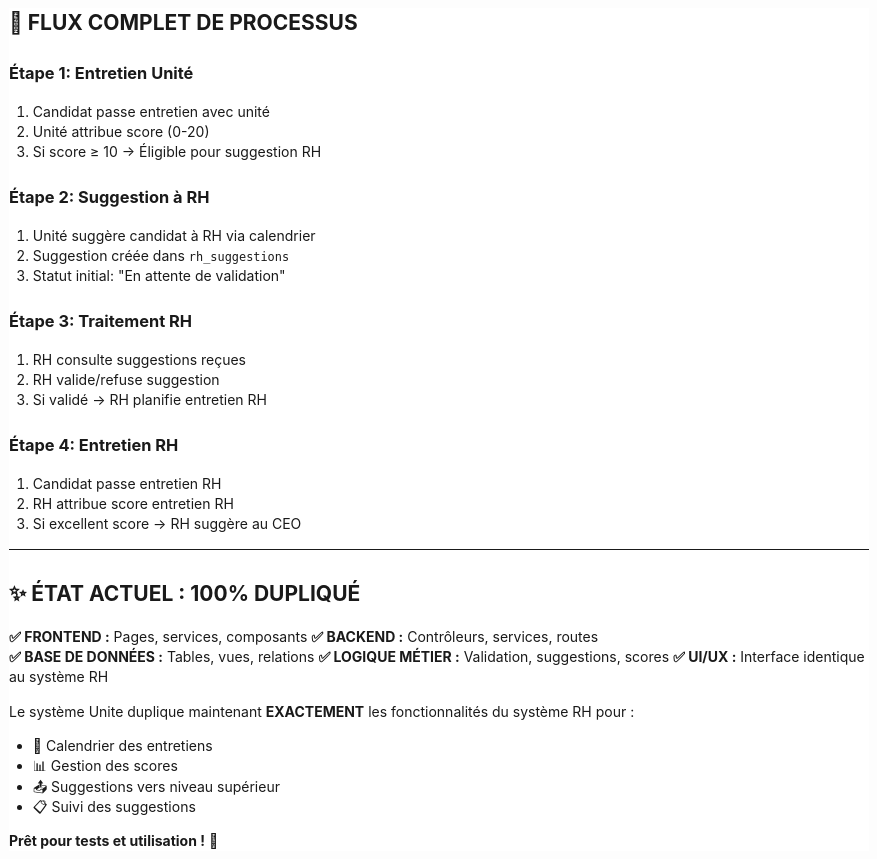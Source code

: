 
## 🔄 FLUX COMPLET DE PROCESSUS

### Étape 1: Entretien Unité
1. Candidat passe entretien avec unité
2. Unité attribue score (0-20)
3. Si score ≥ 10 → Éligible pour suggestion RH

### Étape 2: Suggestion à RH  
1. Unité suggère candidat à RH via calendrier
2. Suggestion créée dans `rh_suggestions`
3. Statut initial: "En attente de validation"

### Étape 3: Traitement RH
1. RH consulte suggestions reçues
2. RH valide/refuse suggestion
3. Si validé → RH planifie entretien RH

### Étape 4: Entretien RH
1. Candidat passe entretien RH
2. RH attribue score entretien RH
3. Si excellent score → RH suggère au CEO

---

## ✨ ÉTAT ACTUEL : 100% DUPLIQUÉ

**✅ FRONTEND :** Pages, services, composants
**✅ BACKEND :** Contrôleurs, services, routes  
**✅ BASE DE DONNÉES :** Tables, vues, relations
**✅ LOGIQUE MÉTIER :** Validation, suggestions, scores
**✅ UI/UX :** Interface identique au système RH

Le système Unite duplique maintenant **EXACTEMENT** les fonctionnalités du système RH pour :
- 📅 Calendrier des entretiens  
- 📊 Gestion des scores
- 📤 Suggestions vers niveau supérieur
- 📋 Suivi des suggestions

**Prêt pour tests et utilisation !** 🎉